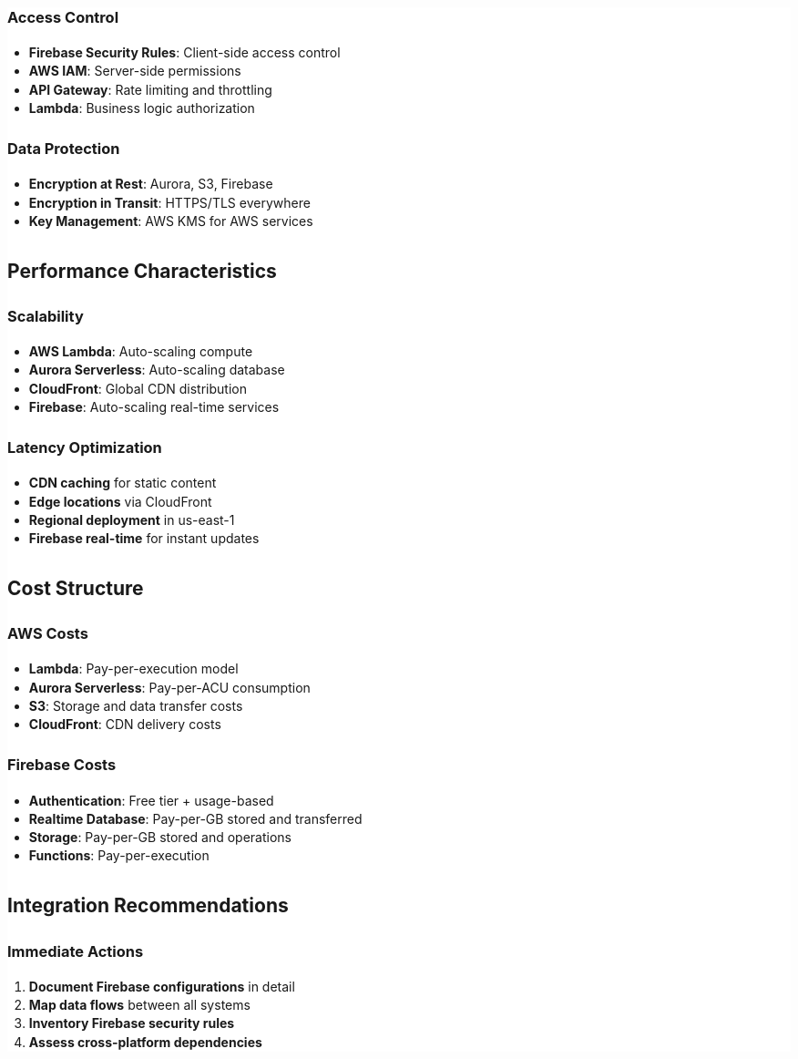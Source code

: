 ### Access Control
- **Firebase Security Rules**: Client-side access control
- **AWS IAM**: Server-side permissions
- **API Gateway**: Rate limiting and throttling
- **Lambda**: Business logic authorization

### Data Protection
- **Encryption at Rest**: Aurora, S3, Firebase
- **Encryption in Transit**: HTTPS/TLS everywhere
- **Key Management**: AWS KMS for AWS services

## Performance Characteristics

### Scalability
- **AWS Lambda**: Auto-scaling compute
- **Aurora Serverless**: Auto-scaling database
- **CloudFront**: Global CDN distribution
- **Firebase**: Auto-scaling real-time services

### Latency Optimization
- **CDN caching** for static content
- **Edge locations** via CloudFront
- **Regional deployment** in us-east-1
- **Firebase real-time** for instant updates

## Cost Structure

### AWS Costs
- **Lambda**: Pay-per-execution model
- **Aurora Serverless**: Pay-per-ACU consumption
- **S3**: Storage and data transfer costs
- **CloudFront**: CDN delivery costs

### Firebase Costs
- **Authentication**: Free tier + usage-based
- **Realtime Database**: Pay-per-GB stored and transferred
- **Storage**: Pay-per-GB stored and operations
- **Functions**: Pay-per-execution

## Integration Recommendations

### Immediate Actions
1. **Document Firebase configurations** in detail
2. **Map data flows** between all systems
3. **Inventory Firebase security rules**
4. **Assess cross-platform dependencies**
